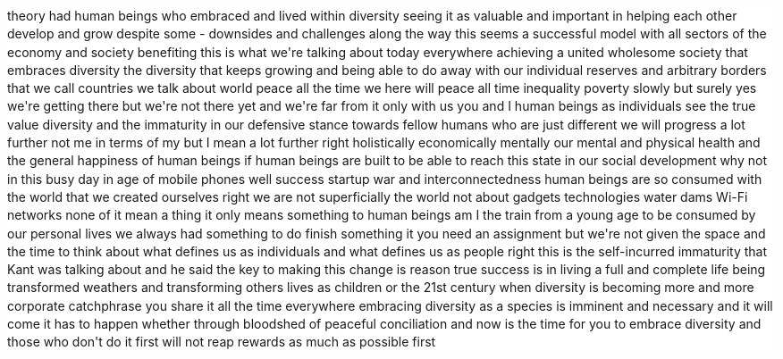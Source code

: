theory had human beings who embraced and
lived within diversity seeing it as
valuable and important in helping each
other develop and grow despite some -
downsides and challenges along the way
this seems a successful model with all
sectors of the economy and society
benefiting this is what we&#39;re talking
about today everywhere achieving a
united wholesome society that embraces
diversity the diversity that keeps
growing and being able to do away with
our individual reserves and arbitrary
borders that we call countries we talk
about world peace all the time we here
will peace all time inequality poverty
slowly but surely
yes we&#39;re getting there but we&#39;re not
there yet and we&#39;re far from it only
with us you and I human beings as
individuals see the true value diversity
and the immaturity in our defensive
stance towards fellow humans who are
just different we will progress a lot
further not me in terms of my
but I mean a lot further right
holistically economically mentally our
mental and physical health and the
general happiness of human beings if
human beings are built to be able to
reach this state in our social
development why not in this busy day in
age of mobile phones
well success startup war and
interconnectedness human beings are so
consumed with the world that we created
ourselves right we are not superficially
the world not about gadgets technologies
water dams Wi-Fi networks
none of it mean a thing it only means
something to human beings am I the train
from a young age to be consumed by our
personal lives we always had something
to do finish something it you need an
assignment but we&#39;re not given the space
and the time to think about what defines
us as individuals and what defines us as
people right this is the self-incurred
immaturity that Kant was talking about
and he said the key to making this
change is reason true success is in
living a full and complete life being
transformed weathers and transforming
others lives as children or the 21st
century when diversity is becoming more
and more corporate catchphrase you share
it all the time everywhere embracing
diversity as a species is imminent and
necessary and it will come it has to
happen whether through bloodshed of
peaceful conciliation and now is the
time for you to embrace diversity and
those who don&#39;t do it first will not
reap rewards as much as possible first